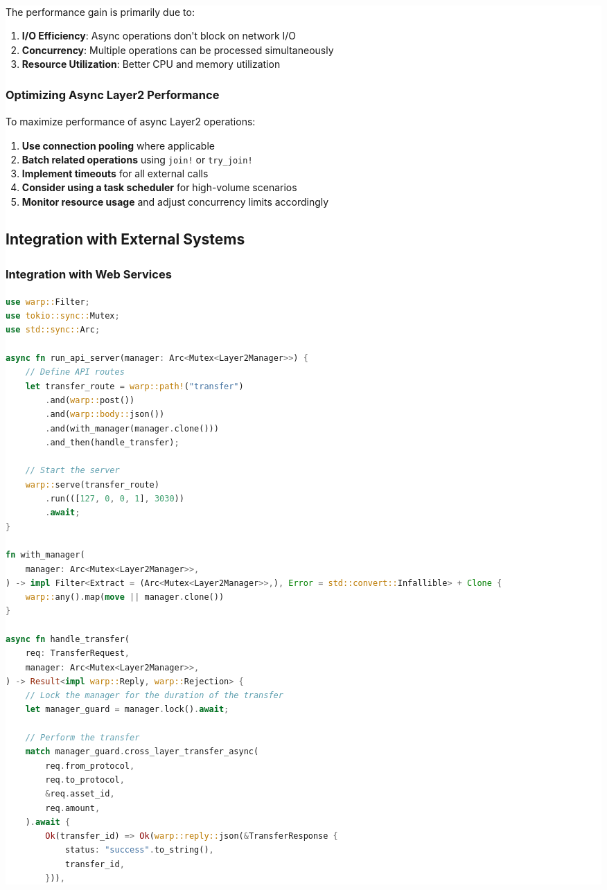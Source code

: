 The performance gain is primarily due to:

1. **I/O Efficiency**: Async operations don't block on network I/O
2. **Concurrency**: Multiple operations can be processed simultaneously
3. **Resource Utilization**: Better CPU and memory utilization

### Optimizing Async Layer2 Performance

To maximize performance of async Layer2 operations:

1. **Use connection pooling** where applicable
2. **Batch related operations** using `join!` or `try_join!`
3. **Implement timeouts** for all external calls
4. **Consider using a task scheduler** for high-volume scenarios
5. **Monitor resource usage** and adjust concurrency limits accordingly

## Integration with External Systems

### Integration with Web Services

```rust
use warp::Filter;
use tokio::sync::Mutex;
use std::sync::Arc;

async fn run_api_server(manager: Arc<Mutex<Layer2Manager>>) {
    // Define API routes
    let transfer_route = warp::path!("transfer")
        .and(warp::post())
        .and(warp::body::json())
        .and(with_manager(manager.clone()))
        .and_then(handle_transfer);

    // Start the server
    warp::serve(transfer_route)
        .run(([127, 0, 0, 1], 3030))
        .await;
}

fn with_manager(
    manager: Arc<Mutex<Layer2Manager>>,
) -> impl Filter<Extract = (Arc<Mutex<Layer2Manager>>,), Error = std::convert::Infallible> + Clone {
    warp::any().map(move || manager.clone())
}

async fn handle_transfer(
    req: TransferRequest,
    manager: Arc<Mutex<Layer2Manager>>,
) -> Result<impl warp::Reply, warp::Rejection> {
    // Lock the manager for the duration of the transfer
    let manager_guard = manager.lock().await;
    
    // Perform the transfer
    match manager_guard.cross_layer_transfer_async(
        req.from_protocol,
        req.to_protocol,
        &req.asset_id,
        req.amount,
    ).await {
        Ok(transfer_id) => Ok(warp::reply::json(&TransferResponse {
            status: "success".to_string(),
            transfer_id,
        })),
```